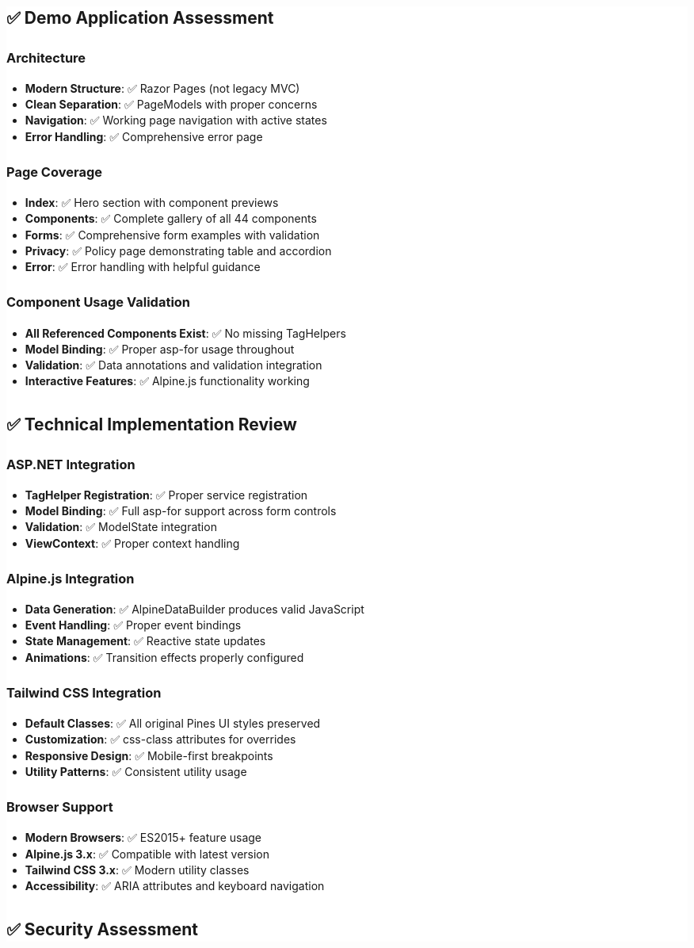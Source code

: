## ✅ Demo Application Assessment

### Architecture
- **Modern Structure**: ✅ Razor Pages (not legacy MVC)
- **Clean Separation**: ✅ PageModels with proper concerns
- **Navigation**: ✅ Working page navigation with active states
- **Error Handling**: ✅ Comprehensive error page

### Page Coverage
- **Index**: ✅ Hero section with component previews
- **Components**: ✅ Complete gallery of all 44 components
- **Forms**: ✅ Comprehensive form examples with validation
- **Privacy**: ✅ Policy page demonstrating table and accordion
- **Error**: ✅ Error handling with helpful guidance

### Component Usage Validation
- **All Referenced Components Exist**: ✅ No missing TagHelpers
- **Model Binding**: ✅ Proper asp-for usage throughout
- **Validation**: ✅ Data annotations and validation integration
- **Interactive Features**: ✅ Alpine.js functionality working

## ✅ Technical Implementation Review

### ASP.NET Integration
- **TagHelper Registration**: ✅ Proper service registration
- **Model Binding**: ✅ Full asp-for support across form controls
- **Validation**: ✅ ModelState integration
- **ViewContext**: ✅ Proper context handling

### Alpine.js Integration
- **Data Generation**: ✅ AlpineDataBuilder produces valid JavaScript
- **Event Handling**: ✅ Proper event bindings
- **State Management**: ✅ Reactive state updates
- **Animations**: ✅ Transition effects properly configured

### Tailwind CSS Integration
- **Default Classes**: ✅ All original Pines UI styles preserved
- **Customization**: ✅ css-class attributes for overrides
- **Responsive Design**: ✅ Mobile-first breakpoints
- **Utility Patterns**: ✅ Consistent utility usage

### Browser Support
- **Modern Browsers**: ✅ ES2015+ feature usage
- **Alpine.js 3.x**: ✅ Compatible with latest version
- **Tailwind CSS 3.x**: ✅ Modern utility classes
- **Accessibility**: ✅ ARIA attributes and keyboard navigation

## ✅ Security Assessment
